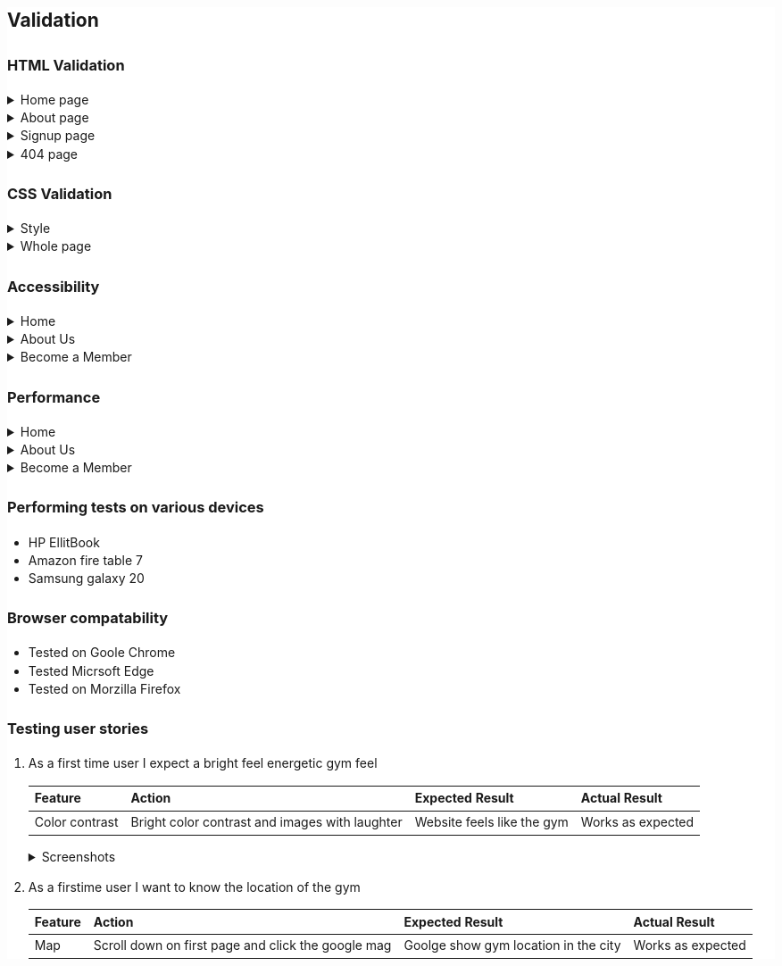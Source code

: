 ## Validation

### HTML Validation

<details><summary>Home page</summary></details>
<details><summary>About page</summary></details>
<details><summary>Signup page</summary></details>
<details><summary>404 page</summary></details>

### CSS Validation

<details><summary>Style</summary></details>
<details><summary>Whole page</summary></details>

### Accessibility

<details><summary>Home</summary></details>
<details><summary>About Us</summary></details>
<details><summary>Become a Member</summary></details>

### Performance 

<details><summary>Home</summary></details>
<details><summary>About Us</summary></details>
<details><summary>Become a Member</summary></details>

### Performing tests on various devices 

- HP EllitBook
- Amazon fire table 7
- Samsung galaxy 20

### Browser compatability

- Tested on Goole Chrome
- Tested Micrsoft Edge
- Tested on Morzilla Firefox

### Testing user stories

1. As  a first time user I expect a bright feel energetic gym feel

   | **Feature** | **Action** | **Expected Result** | **Actual Result** |
   |-------------|------------|---------------------|-------------------|
   | Color contrast | Bright color contrast and images with laughter |Website feels like the gym  | Works as expected |

   <details><summary>Screenshots</summary></details>

2.  As a firstime user I want to know the location of the gym

    | **Feature** | **Action** | **Expected Result** | **Actual Result** |
    |-------------|------------|---------------------|-------------------|
    | Map | Scroll down on first page and click the google mag  | Goolge show gym location in the city | Works as expected |
